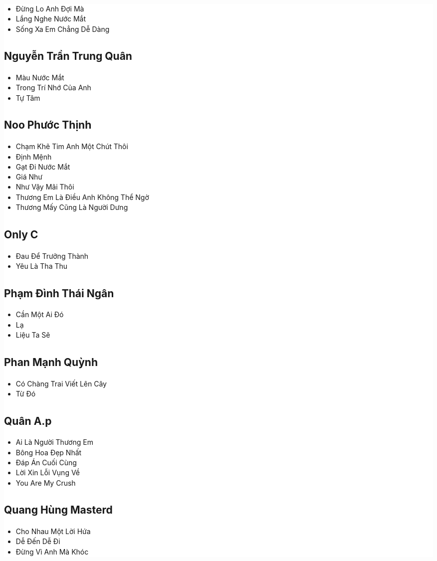 - Đừng Lo Anh Đợi Mà
- Lắng Nghe Nước Mắt
- Sống Xa Em Chẳng Dễ Dàng

## Nguyễn Trần Trung Quân

- Màu Nước Mắt
- Trong Trí Nhớ Của Anh
- Tự Tâm

## Noo Phước Thịnh

- Chạm Khẽ Tim Anh Một Chút Thôi
- Định Mệnh
- Gạt Đi Nước Mắt
- Giá Như
- Như Vậy Mãi Thôi
- Thương Em Là Điều Anh Không Thể Ngờ
- Thương Mấy Cũng Là Người Dưng

## Only C

- Đau Để Trưởng Thành
- Yêu Là Tha Thu

## Phạm Đình Thái Ngân

- Cần Một Ai Đó
- Lạ
- Liệu Ta Sẽ

## Phan Mạnh Quỳnh

- Có Chàng Trai Viết Lên Cây
- Từ Đó

## Quân A.p

- Ai Là Người Thương Em
- Bông Hoa Đẹp Nhất
- Đáp Án Cuối Cùng
- Lời Xin Lỗi Vụng Về
- You Are My Crush

## Quang Hùng Masterd

- Cho Nhau Một Lời Hứa
- Dễ Đến Dễ Đi
- Đừng Vì Anh Mà Khóc
